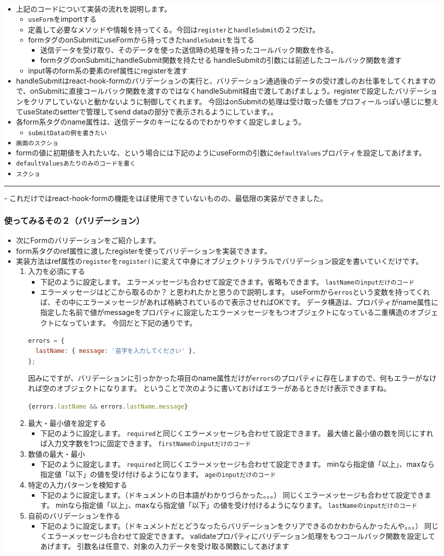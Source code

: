   - 上記のコードについて実装の流れを説明します。
    - `useForm`をimportする
    - 定義して必要なメソッドや情報を持ってくる。今回は`register`と`handleSubmit`の２つだけ。
    - formタグのonSubmitにuseFormから持ってきた`handleSubmit`を当てる
      - 送信データを受け取り、そのデータを使った送信時の処理を持ったコールバック関数を作る。
      - formタグのonSubmitにhandleSubmit関数を持たせる
        handleSubmitの引数には前述したコールバック関数を渡す
    - input等のform系の要素のref属性にregisterを渡す
  - handleSubmitはreact-hook-formのバリデーションの実行と、バリデーション通過後のデータの受け渡しのお仕事をしてくれますので、onSubmitに直接コールバック関数を渡すのではなくhandleSubmit経由で渡してあげましょう。registerで設定したバリデーションをクリアしていないと動かないように制御してくれます。
  今回はonSubmitの処理は受け取った値をプロフィールっぽい感じに整えてuseStateのsetterで管理してsend dataの部分で表示されるようにしています。。
  - 各form系タグのname属性は、送信データのキーになるのでわかりやすく設定しましょう。
    - `submitDataの例を書きたい`
  - `画面のスクショ`
  - formの値に初期値を入れたいな、という場合には下記のようにuseFormの引数に`defaultValues`プロパティを設定してあげます。
  - `defaultValuesあたりのみのコードを書く`
  - `スクショ`
  <hr >
  - これだけではreact-hook-formの機能をほぼ使用できていないものの、最低限の実装ができました。

### 使ってみるその２（バリデーション）
  - 次にFormのバリデーションをご紹介します。
  - form系タグのref属性に渡したregisterを使ってバリデーションを実装できます。
  - 実装方法はref属性の`register`を`register()`に変えて中身にオブジェクトリテラルでバリデーション設定を書いていくだけです。
    1. 入力を必須にする
        - 下記のように設定します。
      エラーメッセージも合わせて設定できます。省略もできます。
      `lastNameのinputだけのコード`
        - エラーメッセージはどこから取るのか？
        と思われたかと思うので説明します。
        useFormから`erros`という変数を持ってくれば、その中にエラーメッセージがあれば格納されているので表示させればOKです。
        データ構造は、プロパティがname属性に指定した名前で値がmessageをプロパティに設定したエラーメッセージをもつオブジェクトになっている二重構造のオブジェクトになっています。
        今回だと下記の通りです。
        ```js
        errors = {
          lastName: { message: '苗字を入力してください' },
        };
        ```
        因みにですが、バリデーションに引っかかった項目のname属性だけが`errors`のプロパティに存在しますので、何もエラーがなければ空のオブジェクトになります。
        ということで次のように書いておけばエラーがあるときだけ表示できますね。
        ```js
        {errors.lastName && errors.lastName.message}
        ```
    2. 最大・最小値を設定する
        - 下記のように設定します。
      `required`と同じくエラーメッセージも合わせて設定できます。
      最大値と最小値の数を同じにすれば入力文字数を1つに固定できます。
      `firstNameのinputだけのコード`
    3. 数値の最大・最小
         - 下記のように設定します。
      `required`と同じくエラーメッセージも合わせて設定できます。
      minなら指定値「以上」、maxなら指定値「以下」の値を受け付けるようになります。
      `ageのinputだけのコード`
    4. 特定の入力パターンを検知する
         - 下記のように設定します。（ドキュメントの日本語がわかりづらかった。。。）
      同じくエラーメッセージも合わせて設定できます。
      minなら指定値「以上」、maxなら指定値「以下」の値を受け付けるようになります。
      `lastNameのinputだけのコード`
    5. 自前のバリデーションを作る
         - 下記のように設定します。（ドキュメントだとどうなったらバリデーションをクリアできるのかわからんかったんや。。。）
      同じくエラーメッセージも合わせて設定できます。
      validateプロパティにバリデーション処理をもつコールバック関数を設定してあげます。
      引数名は任意で、対象の入力データを受け取る関数にしてあげます